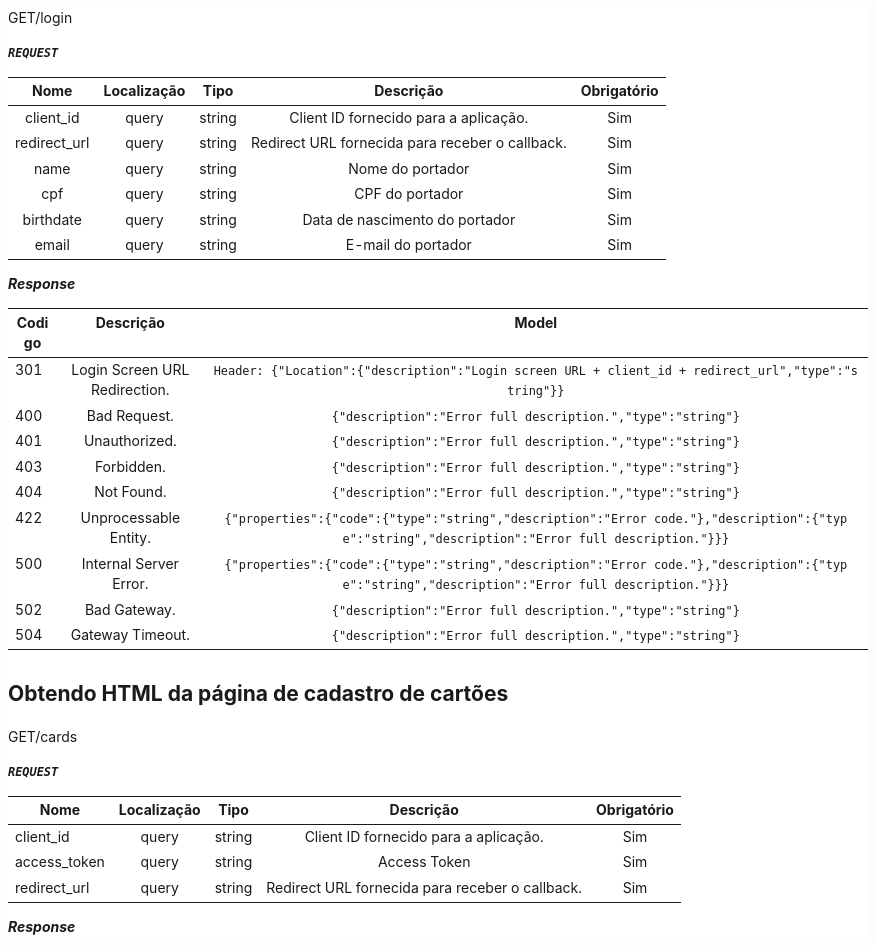 <aside class="request"><span class="method get">GET</span><span class="endpoint">/login</span></aside>

***`REQUEST`***

|     Nome     | Localização |  Tipo  |                Descrição                 | Obrigatório |
| :----------: | :---------: | :----: | :--------------------------------------: | :---------: |
|  client_id   |    query    | string |  Client ID fornecido para a aplicação.   |     Sim     |
| redirect_url |    query    | string | Redirect URL fornecida para receber o callback. |     Sim     |
|     name     |    query    | string |             Nome do portador             |     Sim     |
|     cpf      |    query    | string |             CPF do portador              |     Sim     |
|  birthdate   |    query    | string |      Data de nascimento do portador      |     Sim     |
|    email     |    query    | string |            E-mail do portador            |     Sim     |

***Response***

| Codigo |           Descrição           |                  Model                   |
| ------ | :---------------------------: | :--------------------------------------: |
| 301    | Login Screen URL Redirection. | `Header: {"Location":{"description":"Login screen URL + client_id + redirect_url","type":"string"}}` |
| 400    |         Bad Request.          | `{"description":"Error full description.","type":"string"}` |
| 401    |         Unauthorized.         | `{"description":"Error full description.","type":"string"}` |
| 403    |          Forbidden.           | `{"description":"Error full description.","type":"string"}` |
| 404    |          Not Found.           | `{"description":"Error full description.","type":"string"}` |
| 422    |     Unprocessable Entity.     | `{"properties":{"code":{"type":"string","description":"Error code."},"description":{"type":"string","description":"Error full description."}}}` |
| 500    |    Internal Server Error.     | `{"properties":{"code":{"type":"string","description":"Error code."},"description":{"type":"string","description":"Error full description."}}}` |
| 502    |         Bad Gateway.          | `{"description":"Error full description.","type":"string"}` |
| 504    |       Gateway Timeout.        | `{"description":"Error full description.","type":"string"}` |

## Obtendo HTML da página de cadastro de cartões

<aside class="request"><span class="method get">GET</span><span class="endpoint">/cards</span></aside>

***`REQUEST`***

| Nome         | Localização |  Tipo  |                Descrição                 | Obrigatório |
| ------------ | :---------: | :----: | :--------------------------------------: | :---------: |
| client_id    |    query    | string |  Client ID fornecido para a aplicação.   |     Sim     |
| access_token |    query    | string |               Access Token               |     Sim     |
| redirect_url |    query    | string | Redirect URL fornecida para receber o callback. |     Sim     |

***Response***
